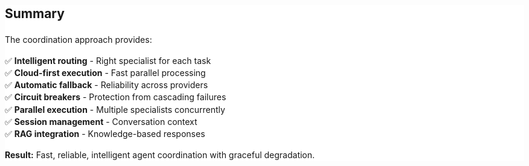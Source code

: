 
## Summary

The coordination approach provides:

✅ **Intelligent routing** - Right specialist for each task  
✅ **Cloud-first execution** - Fast parallel processing  
✅ **Automatic fallback** - Reliability across providers  
✅ **Circuit breakers** - Protection from cascading failures  
✅ **Parallel execution** - Multiple specialists concurrently  
✅ **Session management** - Conversation context  
✅ **RAG integration** - Knowledge-based responses  

**Result:** Fast, reliable, intelligent agent coordination with graceful degradation.